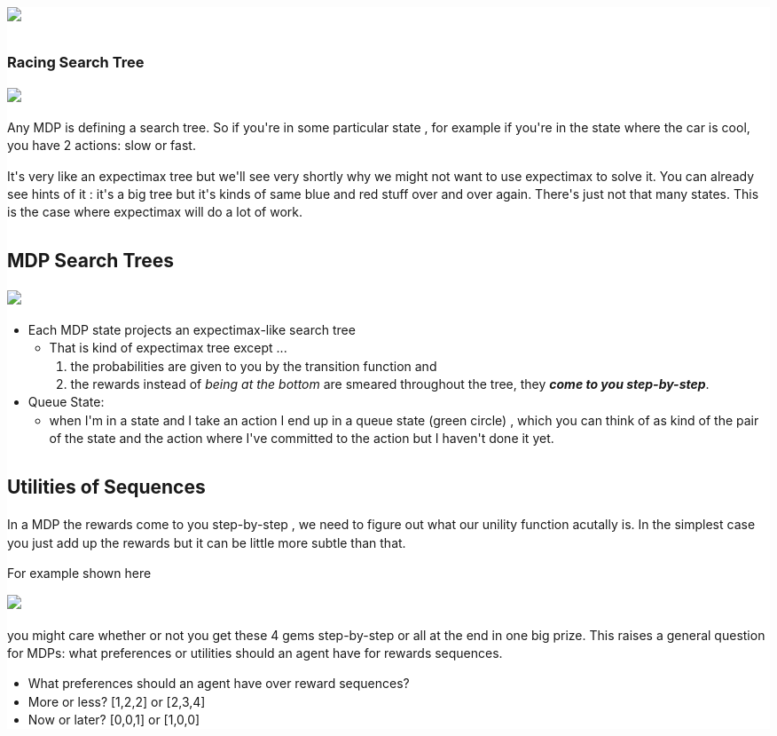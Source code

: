 
![](https://raw.githubusercontent.com/mebusy/notes/master/imgs/cs188_mpd_racing_car.png)



<h2 id="91f1e32998454ca46d598646f7260d3c"></h2>

### Racing Search Tree

![](https://raw.githubusercontent.com/mebusy/notes/master/imgs/cs188_mdp_racing_car_search_tree.png)


Any MDP is defining a search tree. So if you're in some particular state , for example if you're in the state where the car is cool, you have 2 actions: slow or fast. 

It's very like an expectimax tree but we'll see very shortly why we might not want to use expectimax to solve it. You can already see hints of it : it's a big tree but it's kinds of same blue and red stuff over and over again. There's just not that many states. This is the case where expectimax will do a lot of work. 


<h2 id="b92430f9047d02bbe1a11b4118967089"></h2>

## MDP Search Trees

![](https://raw.githubusercontent.com/mebusy/notes/master/imgs/cs188_mdp_mdpSearchTree.png)

 - Each MDP state projects an expectimax-like search tree
    - That is kind of expectimax tree except ...
        1. the probabilities are given to you by the transition function and 
        2. the rewards instead of *being at the bottom* are smeared throughout the tree, they ***come to you step-by-step***.
 - Queue State: 
    - when I'm in a state and I take an action I end up in a queue state (green circle) , which you can think of as kind of the pair of the state and the action where I've committed to the action but I haven't done it yet. 
 
 

<h2 id="e25373331ca3b1a3b334be0d44204fd0"></h2>

## Utilities of Sequences

In a MDP the rewards come to you step-by-step , we need to figure out what our unility function acutally is. In the simplest case you just add up the rewards but it can be little more subtle than that.

For example shown here 

![](https://raw.githubusercontent.com/mebusy/notes/master/imgs/cs188_utilities_of_sequences.png)

you might care whether or not you get these 4 gems step-by-step or all at the end in one big prize. This raises a general question for MDPs: what preferences or utilities should an agent have for rewards sequences. 

 - What preferences should an agent have over reward sequences?
 - More or less?  [1,2,2]  or  [2,3,4]
 - Now or later?  [0,0,1]  or  [1,0,0]


[1]: https://raw.githubusercontent.com/mebusy/notes/master/imgs/cs188_mdp_recap.png
[2]: https://raw.githubusercontent.com/mebusy/notes/master/imgs/cs188_mdp_calc_formular.png